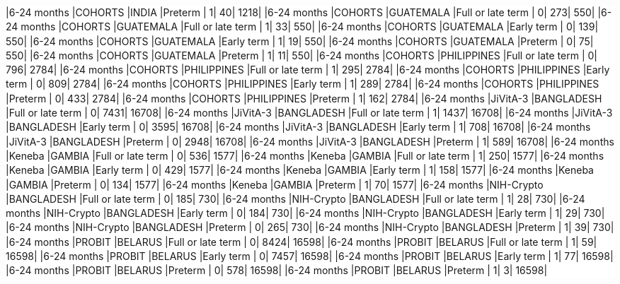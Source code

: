 |6-24 months                 |COHORTS        |INDIA       |Preterm           |           1|     40|  1218|
|6-24 months                 |COHORTS        |GUATEMALA   |Full or late term |           0|    273|   550|
|6-24 months                 |COHORTS        |GUATEMALA   |Full or late term |           1|     33|   550|
|6-24 months                 |COHORTS        |GUATEMALA   |Early term        |           0|    139|   550|
|6-24 months                 |COHORTS        |GUATEMALA   |Early term        |           1|     19|   550|
|6-24 months                 |COHORTS        |GUATEMALA   |Preterm           |           0|     75|   550|
|6-24 months                 |COHORTS        |GUATEMALA   |Preterm           |           1|     11|   550|
|6-24 months                 |COHORTS        |PHILIPPINES |Full or late term |           0|    796|  2784|
|6-24 months                 |COHORTS        |PHILIPPINES |Full or late term |           1|    295|  2784|
|6-24 months                 |COHORTS        |PHILIPPINES |Early term        |           0|    809|  2784|
|6-24 months                 |COHORTS        |PHILIPPINES |Early term        |           1|    289|  2784|
|6-24 months                 |COHORTS        |PHILIPPINES |Preterm           |           0|    433|  2784|
|6-24 months                 |COHORTS        |PHILIPPINES |Preterm           |           1|    162|  2784|
|6-24 months                 |JiVitA-3       |BANGLADESH  |Full or late term |           0|   7431| 16708|
|6-24 months                 |JiVitA-3       |BANGLADESH  |Full or late term |           1|   1437| 16708|
|6-24 months                 |JiVitA-3       |BANGLADESH  |Early term        |           0|   3595| 16708|
|6-24 months                 |JiVitA-3       |BANGLADESH  |Early term        |           1|    708| 16708|
|6-24 months                 |JiVitA-3       |BANGLADESH  |Preterm           |           0|   2948| 16708|
|6-24 months                 |JiVitA-3       |BANGLADESH  |Preterm           |           1|    589| 16708|
|6-24 months                 |Keneba         |GAMBIA      |Full or late term |           0|    536|  1577|
|6-24 months                 |Keneba         |GAMBIA      |Full or late term |           1|    250|  1577|
|6-24 months                 |Keneba         |GAMBIA      |Early term        |           0|    429|  1577|
|6-24 months                 |Keneba         |GAMBIA      |Early term        |           1|    158|  1577|
|6-24 months                 |Keneba         |GAMBIA      |Preterm           |           0|    134|  1577|
|6-24 months                 |Keneba         |GAMBIA      |Preterm           |           1|     70|  1577|
|6-24 months                 |NIH-Crypto     |BANGLADESH  |Full or late term |           0|    185|   730|
|6-24 months                 |NIH-Crypto     |BANGLADESH  |Full or late term |           1|     28|   730|
|6-24 months                 |NIH-Crypto     |BANGLADESH  |Early term        |           0|    184|   730|
|6-24 months                 |NIH-Crypto     |BANGLADESH  |Early term        |           1|     29|   730|
|6-24 months                 |NIH-Crypto     |BANGLADESH  |Preterm           |           0|    265|   730|
|6-24 months                 |NIH-Crypto     |BANGLADESH  |Preterm           |           1|     39|   730|
|6-24 months                 |PROBIT         |BELARUS     |Full or late term |           0|   8424| 16598|
|6-24 months                 |PROBIT         |BELARUS     |Full or late term |           1|     59| 16598|
|6-24 months                 |PROBIT         |BELARUS     |Early term        |           0|   7457| 16598|
|6-24 months                 |PROBIT         |BELARUS     |Early term        |           1|     77| 16598|
|6-24 months                 |PROBIT         |BELARUS     |Preterm           |           0|    578| 16598|
|6-24 months                 |PROBIT         |BELARUS     |Preterm           |           1|      3| 16598|